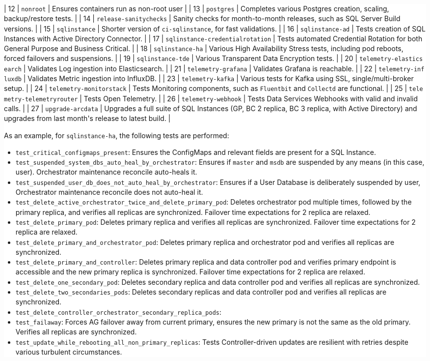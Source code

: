 | 12      | `nonroot`                        | Ensures containers run as non-root user                                                                                                                |
| 13      | `postgres`                       | Completes various Postgres creation, scaling, backup/restore tests.                                                                                              |
| 14      | `release-sanitychecks`           | Sanity checks for month-to-month releases, such as SQL Server Build versions.                                                                          |
| 15      | `sqlinstance`                    | Shorter version of `ci-sqlinstance`, for fast validations.                                                                                             |
| 16      | `sqlinstance-ad`                 | Tests creation of SQL Instances with Active Directory Connector.                                                                                       |
| 17      | `sqlinstance-credentialrotation` | Tests automated Credential Rotation for both General Purpose and Business Critical.                                                                    |
| 18      | `sqlinstance-ha`                 | Various High Availability Stress tests, including pod reboots, forced failovers and suspensions.                                                       |
| 19      | `sqlinstance-tde`                | Various Transparent Data Encryption tests.                                                                                                             |
| 20      | `telemetry-elasticsearch`        | Validates Log ingestion into Elasticsearch.                                                                                                            |
| 21      | `telemetry-grafana`              | Validates Grafana is reachable.                                                                                                                        |
| 22      | `telemetry-influxdb`             | Validates Metric ingestion into InfluxDB.                                                                                                              |
| 23      | `telemetry-kafka`                | Various tests for Kafka using SSL, single/multi-broker setup.                                                                                          |
| 24      | `telemetry-monitorstack`         | Tests Monitoring components, such as `Fluentbit` and `Collectd` are functional.                                                                            |
| 25      | `telemetry-telemetryrouter`      | Tests Open Telemetry.                                                                                                                                  |
| 26      | `telemetry-webhook`              | Tests Data Services Webhooks with valid and invalid calls.                                                                                             |
| 27      | `upgrade-arcdata`                | Upgrades a full suite of SQL Instances (GP, BC 2 replica, BC 3 replica, with Active Directory) and upgrades from last month's release to latest build. |

As an example, for `sqlinstance-ha`, the following tests are performed:

- `test_critical_configmaps_present`: Ensures the ConfigMaps and relevant fields are present for a SQL Instance.
- `test_suspended_system_dbs_auto_heal_by_orchestrator`: Ensures if `master` and `msdb` are suspended by any means (in this case, user). Orchestrator maintenance reconcile auto-heals it.
- `test_suspended_user_db_does_not_auto_heal_by_orchestrator`: Ensures if a User Database is deliberately suspended by user, Orchestrator maintenance reconcile does not auto-heal it.
- `test_delete_active_orchestrator_twice_and_delete_primary_pod`: Deletes orchestrator pod multiple times, followed by the primary replica, and verifies all replicas are synchronized. Failover time expectations for 2 replica are relaxed.
- `test_delete_primary_pod`: Deletes primary replica and verifies all replicas are synchronized. Failover time expectations for 2 replica are relaxed.
- `test_delete_primary_and_orchestrator_pod`: Deletes primary replica and orchestrator pod and verifies all replicas are synchronized.
- `test_delete_primary_and_controller`: Deletes primary replica and data controller pod and verifies primary endpoint is accessible and the new primary replica is synchronized. Failover time expectations for 2 replica are relaxed.
- `test_delete_one_secondary_pod`: Deletes secondary replica and data controller pod and verifies all replicas are synchronized.
- `test_delete_two_secondaries_pods`: Deletes secondary replicas and data controller pod and verifies all replicas are synchronized.
- `test_delete_controller_orchestrator_secondary_replica_pods`:
- `test_failaway`: Forces AG failover away from current primary, ensures the new primary is not the same as the old primary. Verifies all replicas are synchronized.
- `test_update_while_rebooting_all_non_primary_replicas`: Tests Controller-driven updates are resilient with retries despite various turbulent circumstances.
